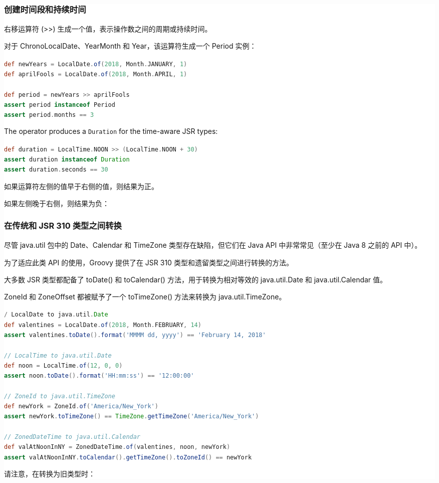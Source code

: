 ### 创建时间段和持续时间

右移运算符 (>>) 生成一个值，表示操作数之间的周期或持续时间。

对于 ChronoLocalDate、YearMonth 和 Year，该运算符生成一个 Period 实例：

```groovy
def newYears = LocalDate.of(2018, Month.JANUARY, 1)
def aprilFools = LocalDate.of(2018, Month.APRIL, 1)

def period = newYears >> aprilFools
assert period instanceof Period
assert period.months == 3
```

The operator produces a `Duration` for the time-aware JSR types:

```groovy
def duration = LocalTime.NOON >> (LocalTime.NOON + 30)
assert duration instanceof Duration
assert duration.seconds == 30
```

如果运算符左侧的值早于右侧的值，则结果为正。

如果左侧晚于右侧，则结果为负：

### 在传统和 JSR 310 类型之间转换

尽管 java.util 包中的 Date、Calendar 和 TimeZone 类型存在缺陷，但它们在 Java API 中非常常见（至少在 Java 8 之前的 API 中）。

为了适应此类 API 的使用，Groovy 提供了在 JSR 310 类型和遗留类型之间进行转换的方法。

大多数 JSR 类型都配备了 toDate() 和 toCalendar() 方法，用于转换为相对等效的 java.util.Date 和 java.util.Calendar 值。 

ZoneId 和 ZoneOffset 都被赋予了一个 toTimeZone() 方法来转换为 java.util.TimeZone。

```groovy
/ LocalDate to java.util.Date
def valentines = LocalDate.of(2018, Month.FEBRUARY, 14)
assert valentines.toDate().format('MMMM dd, yyyy') == 'February 14, 2018'

// LocalTime to java.util.Date
def noon = LocalTime.of(12, 0, 0)
assert noon.toDate().format('HH:mm:ss') == '12:00:00'

// ZoneId to java.util.TimeZone
def newYork = ZoneId.of('America/New_York')
assert newYork.toTimeZone() == TimeZone.getTimeZone('America/New_York')

// ZonedDateTime to java.util.Calendar
def valAtNoonInNY = ZonedDateTime.of(valentines, noon, newYork)
assert valAtNoonInNY.toCalendar().getTimeZone().toZoneId() == newYork
```



请注意，在转换为旧类型时：
